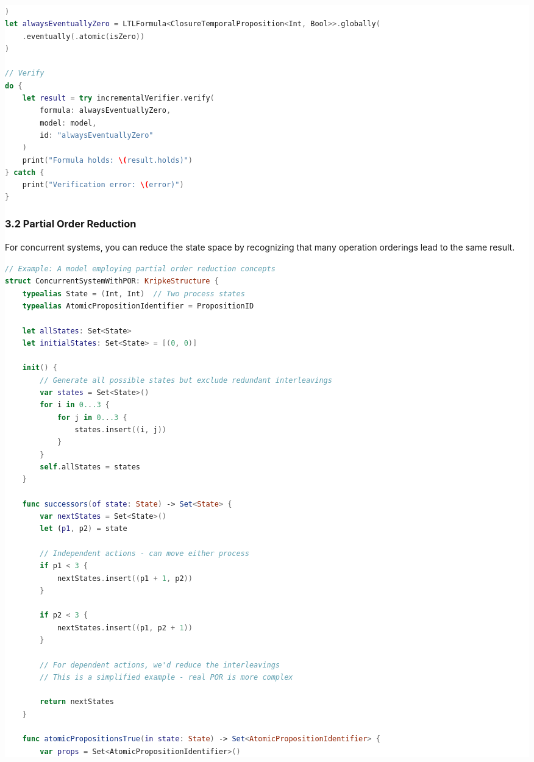 ```swift
)
let alwaysEventuallyZero = LTLFormula<ClosureTemporalProposition<Int, Bool>>.globally(
    .eventually(.atomic(isZero))
)

// Verify
do {
    let result = try incrementalVerifier.verify(
        formula: alwaysEventuallyZero,
        model: model,
        id: "alwaysEventuallyZero"
    )
    print("Formula holds: \(result.holds)")
} catch {
    print("Verification error: \(error)")
}
```

### 3.2 Partial Order Reduction

For concurrent systems, you can reduce the state space by recognizing that many operation orderings lead to the same result.

```swift
// Example: A model employing partial order reduction concepts
struct ConcurrentSystemWithPOR: KripkeStructure {
    typealias State = (Int, Int)  // Two process states
    typealias AtomicPropositionIdentifier = PropositionID
    
    let allStates: Set<State>
    let initialStates: Set<State> = [(0, 0)]
    
    init() {
        // Generate all possible states but exclude redundant interleavings
        var states = Set<State>()
        for i in 0...3 {
            for j in 0...3 {
                states.insert((i, j))
            }
        }
        self.allStates = states
    }
    
    func successors(of state: State) -> Set<State> {
        var nextStates = Set<State>()
        let (p1, p2) = state
        
        // Independent actions - can move either process
        if p1 < 3 {
            nextStates.insert((p1 + 1, p2))
        }
        
        if p2 < 3 {
            nextStates.insert((p1, p2 + 1))
        }
        
        // For dependent actions, we'd reduce the interleavings
        // This is a simplified example - real POR is more complex
        
        return nextStates
    }
    
    func atomicPropositionsTrue(in state: State) -> Set<AtomicPropositionIdentifier> {
        var props = Set<AtomicPropositionIdentifier>()
```